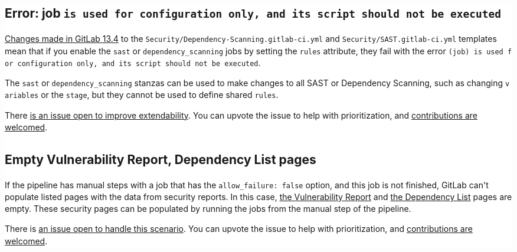 ## Error: job `is used for configuration only, and its script should not be executed`

[Changes made in GitLab 13.4](https://gitlab.com/gitlab-org/gitlab/-/merge_requests/41260)
to the `Security/Dependency-Scanning.gitlab-ci.yml` and `Security/SAST.gitlab-ci.yml`
templates mean that if you enable the `sast` or `dependency_scanning` jobs by setting the `rules` attribute,
they fail with the error `(job) is used for configuration only, and its script should not be executed`.

The `sast` or `dependency_scanning` stanzas can be used to make changes to all SAST or Dependency Scanning,
such as changing `variables` or the `stage`, but they cannot be used to define shared `rules`.

There [is an issue open to improve extendability](https://gitlab.com/gitlab-org/gitlab/-/issues/218444).
You can upvote the issue to help with prioritization, and
[contributions are welcomed](https://about.gitlab.com/community/contribute/).

## Empty Vulnerability Report, Dependency List pages

If the pipeline has manual steps with a job that has the `allow_failure: false` option, and this job is not finished,
GitLab can't populate listed pages with the data from security reports.
In this case, [the Vulnerability Report](vulnerability_report/_index.md) and [the Dependency List](dependency_list/_index.md)
pages are empty.
These security pages can be populated by running the jobs from the manual step of the pipeline.

There is [an issue open to handle this scenario](https://gitlab.com/gitlab-org/gitlab/-/issues/346843).
You can upvote the issue to help with prioritization, and
[contributions are welcomed](https://about.gitlab.com/community/contribute/).
